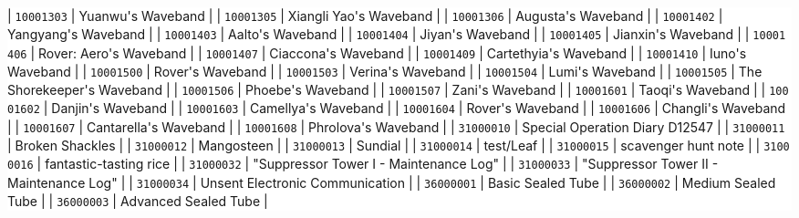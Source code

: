 | `10001303` | Yuanwu's Waveband |
| `10001305` | Xiangli Yao's Waveband |
| `10001306` | Augusta's Waveband |
| `10001402` | Yangyang's Waveband |
| `10001403` | Aalto's Waveband |
| `10001404` | Jiyan's Waveband |
| `10001405` | Jianxin's Waveband |
| `10001406` | Rover: Aero's Waveband |
| `10001407` | Ciaccona's Waveband |
| `10001409` | Cartethyia's Waveband |
| `10001410` | Iuno's Waveband |
| `10001500` | Rover's Waveband |
| `10001503` | Verina's Waveband |
| `10001504` | Lumi's Waveband |
| `10001505` | The Shorekeeper's Waveband |
| `10001506` | Phoebe's Waveband |
| `10001507` | Zani's Waveband |
| `10001601` | Taoqi's Waveband |
| `10001602` | Danjin's Waveband |
| `10001603` | Camellya's Waveband |
| `10001604` | Rover's Waveband |
| `10001606` | Changli's Waveband |
| `10001607` | Cantarella's Waveband |
| `10001608` | Phrolova's Waveband |
| `31000010` | Special Operation Diary D12547 |
| `31000011` | Broken Shackles |
| `31000012` | Mangosteen |
| `31000013` | Sundial |
| `31000014` | test/Leaf |
| `31000015` | scavenger hunt note |
| `31000016` | fantastic-tasting rice |
| `31000032` | "Suppressor Tower I - Maintenance Log" |
| `31000033` | "Suppressor Tower II - Maintenance Log" |
| `31000034` | Unsent Electronic Communication |
| `36000001` | Basic Sealed Tube |
| `36000002` | Medium Sealed Tube |
| `36000003` | Advanced Sealed Tube |